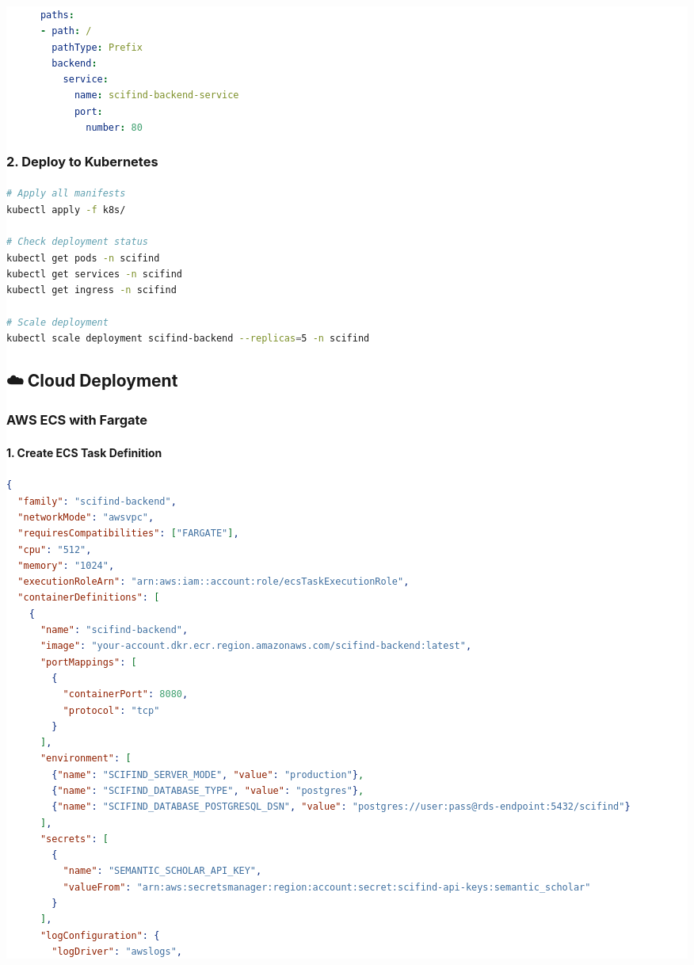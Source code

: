 ```yaml
      paths:
      - path: /
        pathType: Prefix
        backend:
          service:
            name: scifind-backend-service
            port:
              number: 80
```

### 2. Deploy to Kubernetes

```bash
# Apply all manifests
kubectl apply -f k8s/

# Check deployment status
kubectl get pods -n scifind
kubectl get services -n scifind
kubectl get ingress -n scifind

# Scale deployment
kubectl scale deployment scifind-backend --replicas=5 -n scifind
```

## ☁️ Cloud Deployment

### AWS ECS with Fargate

#### 1. Create ECS Task Definition
```json
{
  "family": "scifind-backend",
  "networkMode": "awsvpc",
  "requiresCompatibilities": ["FARGATE"],
  "cpu": "512",
  "memory": "1024",
  "executionRoleArn": "arn:aws:iam::account:role/ecsTaskExecutionRole",
  "containerDefinitions": [
    {
      "name": "scifind-backend",
      "image": "your-account.dkr.ecr.region.amazonaws.com/scifind-backend:latest",
      "portMappings": [
        {
          "containerPort": 8080,
          "protocol": "tcp"
        }
      ],
      "environment": [
        {"name": "SCIFIND_SERVER_MODE", "value": "production"},
        {"name": "SCIFIND_DATABASE_TYPE", "value": "postgres"},
        {"name": "SCIFIND_DATABASE_POSTGRESQL_DSN", "value": "postgres://user:pass@rds-endpoint:5432/scifind"}
      ],
      "secrets": [
        {
          "name": "SEMANTIC_SCHOLAR_API_KEY",
          "valueFrom": "arn:aws:secretsmanager:region:account:secret:scifind-api-keys:semantic_scholar"
        }
      ],
      "logConfiguration": {
        "logDriver": "awslogs",
```